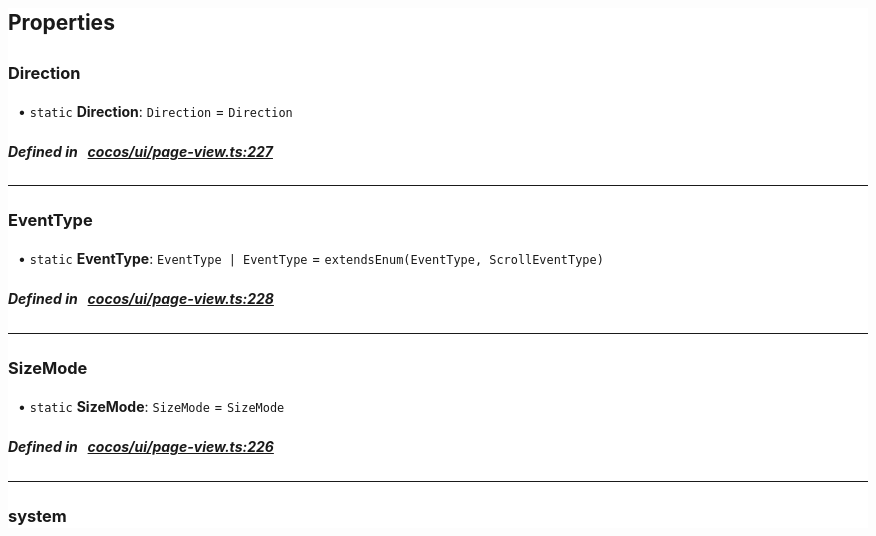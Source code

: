 ## Properties


### Direction
<div style="margin-left: 10px;">




• `static` **Direction**:
`Direction`  = `Direction`
</div>

##### Defined in &nbsp;   [cocos/ui/page-view.ts:227](https://github.com/cocos-creator/engine/blob/c7bf6b8a9/cocos/ui/page-view.ts#L227)&nbsp;


___


### EventType
<div style="margin-left: 10px;">




• `static` **EventType**:
`EventType | EventType`  = `extendsEnum(EventType, ScrollEventType)`
</div>

##### Defined in &nbsp;   [cocos/ui/page-view.ts:228](https://github.com/cocos-creator/engine/blob/c7bf6b8a9/cocos/ui/page-view.ts#L228)&nbsp;


___


### SizeMode
<div style="margin-left: 10px;">




• `static` **SizeMode**:
`SizeMode`  = `SizeMode`
</div>

##### Defined in &nbsp;   [cocos/ui/page-view.ts:226](https://github.com/cocos-creator/engine/blob/c7bf6b8a9/cocos/ui/page-view.ts#L226)&nbsp;


___


### system
<div style="margin-left: 10px;">
